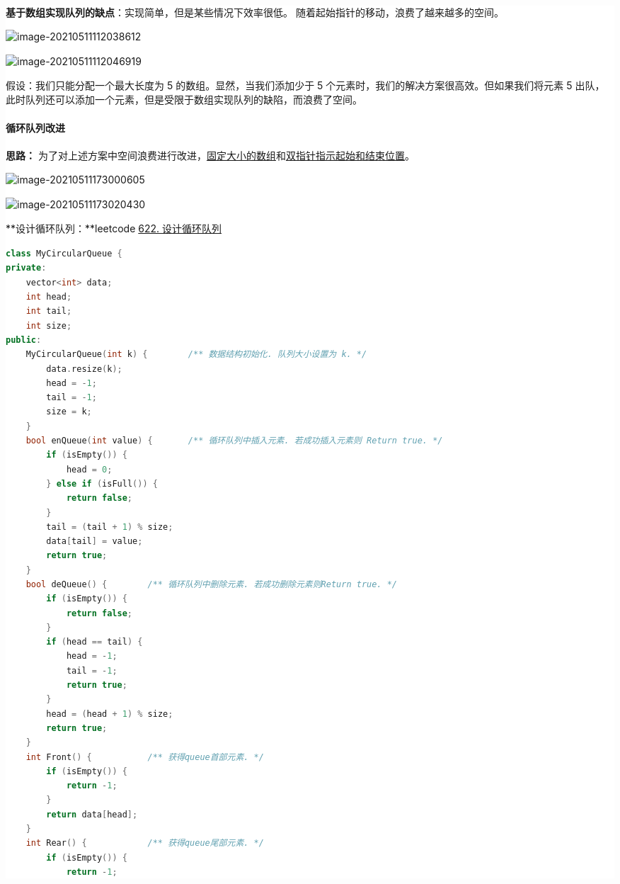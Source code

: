 **基于数组实现队列的缺点**：实现简单，但是某些情况下效率很低。 随着起始指针的移动，浪费了越来越多的空间。 

![image-20210511112038612](Figs/Queue%20&%20Stack_LeetBook_2)

![image-20210511112046919](Figs/Queue%20&%20Stack_LeetBook_5)

假设：我们只能分配一个最大长度为 5 的数组。显然，当我们添加少于 5 个元素时，我们的解决方案很高效。但如果我们将元素 5 出队，此时队列还可以添加一个元素，但是受限于数组实现队列的缺陷，而浪费了空间。

#### 循环队列改进

**思路：** 为了对上述方案中空间浪费进行改进，<u>固定大小的数组</u>和<u>双指针指示起始和结束位置</u>。 

![image-20210511173000605](Figs/Queue%20&%20Stack_LeetBook_3)

![image-20210511173020430](Figs/Queue%20&%20Stack_LeetBook_4)



**设计循环队列：**leetcode [622. 设计循环队列](https://leetcode-cn.com/problems/design-circular-queue/)

```cpp
class MyCircularQueue {
private:
    vector<int> data;
    int head;
    int tail;
    int size;
public:
    MyCircularQueue(int k) {		/** 数据结构初始化. 队列大小设置为 k. */
        data.resize(k);
        head = -1;
        tail = -1;
        size = k;
    }
    bool enQueue(int value) {		/** 循环队列中插入元素. 若成功插入元素则 Return true. */
        if (isEmpty()) {
            head = 0;
        } else if (isFull()) {
            return false;
        } 
        tail = (tail + 1) % size;
        data[tail] = value;
        return true;
    }
    bool deQueue() {		/** 循环队列中删除元素. 若成功删除元素则Return true. */
        if (isEmpty()) {
            return false;
        }
        if (head == tail) {
            head = -1;
            tail = -1;
            return true;
        }
        head = (head + 1) % size;
        return true;
    }
    int Front() {			/** 获得queue首部元素. */
        if (isEmpty()) {
            return -1;
        }
        return data[head];
    }
    int Rear() {			/** 获得queue尾部元素. */
        if (isEmpty()) {
            return -1;
```